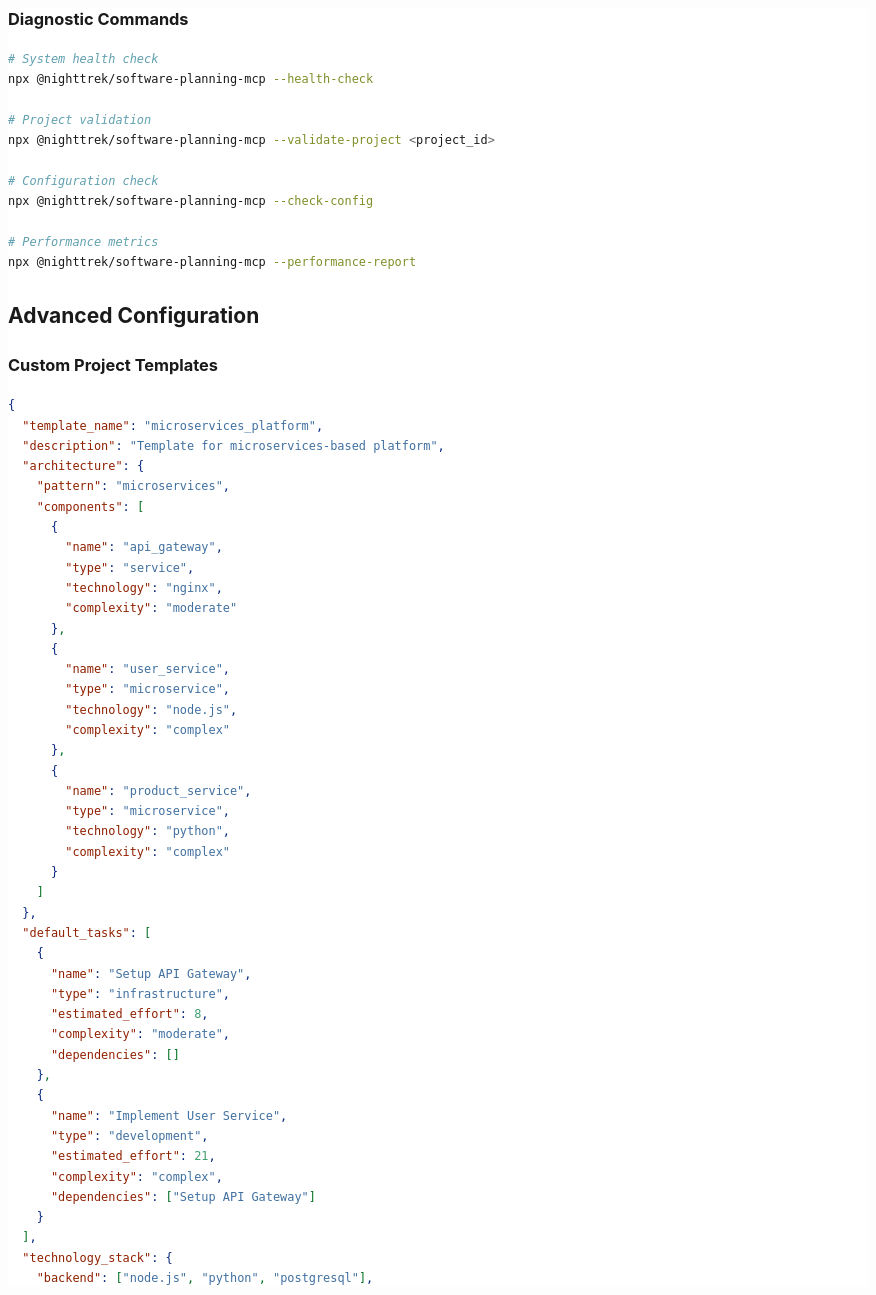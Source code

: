 ### Diagnostic Commands
```bash
# System health check
npx @nighttrek/software-planning-mcp --health-check

# Project validation
npx @nighttrek/software-planning-mcp --validate-project <project_id>

# Configuration check
npx @nighttrek/software-planning-mcp --check-config

# Performance metrics
npx @nighttrek/software-planning-mcp --performance-report
```

## Advanced Configuration

### Custom Project Templates
```json
{
  "template_name": "microservices_platform",
  "description": "Template for microservices-based platform",
  "architecture": {
    "pattern": "microservices",
    "components": [
      {
        "name": "api_gateway",
        "type": "service",
        "technology": "nginx",
        "complexity": "moderate"
      },
      {
        "name": "user_service",
        "type": "microservice",
        "technology": "node.js",
        "complexity": "complex"
      },
      {
        "name": "product_service",
        "type": "microservice",
        "technology": "python",
        "complexity": "complex"
      }
    ]
  },
  "default_tasks": [
    {
      "name": "Setup API Gateway",
      "type": "infrastructure",
      "estimated_effort": 8,
      "complexity": "moderate",
      "dependencies": []
    },
    {
      "name": "Implement User Service",
      "type": "development",
      "estimated_effort": 21,
      "complexity": "complex",
      "dependencies": ["Setup API Gateway"]
    }
  ],
  "technology_stack": {
    "backend": ["node.js", "python", "postgresql"],
```